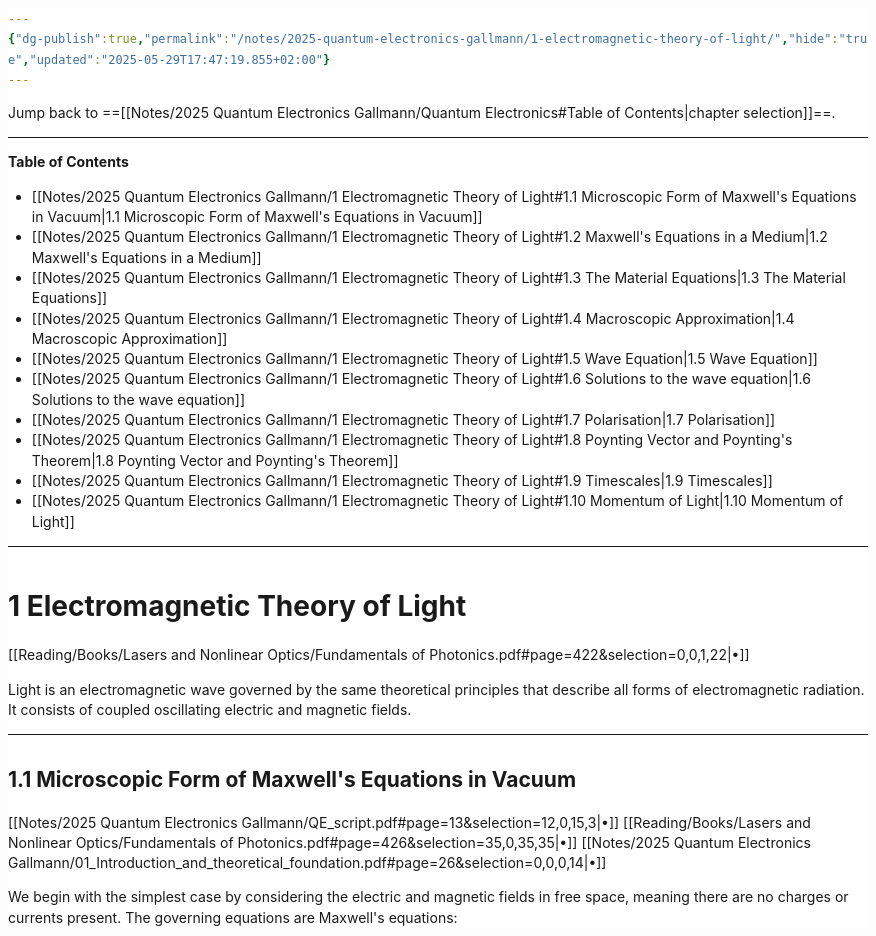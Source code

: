 ```yaml
---
{"dg-publish":true,"permalink":"/notes/2025-quantum-electronics-gallmann/1-electromagnetic-theory-of-light/","hide":"true","updated":"2025-05-29T17:47:19.855+02:00"}
---
```


Jump back to ==[[Notes/2025 Quantum Electronics Gallmann/Quantum Electronics#Table of Contents\|chapter selection]]==.

---
**Table of Contents**

- [[Notes/2025 Quantum Electronics Gallmann/1 Electromagnetic Theory of Light#1.1 Microscopic Form of Maxwell's Equations in Vacuum\|1.1 Microscopic Form of Maxwell's Equations in Vacuum]]
- [[Notes/2025 Quantum Electronics Gallmann/1 Electromagnetic Theory of Light#1.2 Maxwell's Equations in a Medium\|1.2 Maxwell's Equations in a Medium]]
- [[Notes/2025 Quantum Electronics Gallmann/1 Electromagnetic Theory of Light#1.3 The Material Equations\|1.3 The Material Equations]]
- [[Notes/2025 Quantum Electronics Gallmann/1 Electromagnetic Theory of Light#1.4 Macroscopic Approximation\|1.4 Macroscopic Approximation]]
- [[Notes/2025 Quantum Electronics Gallmann/1 Electromagnetic Theory of Light#1.5 Wave Equation\|1.5 Wave Equation]]
- [[Notes/2025 Quantum Electronics Gallmann/1 Electromagnetic Theory of Light#1.6 Solutions to the wave equation\|1.6 Solutions to the wave equation]]
- [[Notes/2025 Quantum Electronics Gallmann/1 Electromagnetic Theory of Light#1.7 Polarisation\|1.7 Polarisation]]
- [[Notes/2025 Quantum Electronics Gallmann/1 Electromagnetic Theory of Light#1.8 Poynting Vector and Poynting's Theorem\|1.8 Poynting Vector and Poynting's Theorem]]
- [[Notes/2025 Quantum Electronics Gallmann/1 Electromagnetic Theory of Light#1.9 Timescales\|1.9 Timescales]]
- [[Notes/2025 Quantum Electronics Gallmann/1 Electromagnetic Theory of Light#1.10 Momentum of Light\|1.10 Momentum of Light]]

---
# 1 Electromagnetic Theory of Light
[[Reading/Books/Lasers and Nonlinear Optics/Fundamentals of Photonics.pdf#page=422&selection=0,0,1,22|•]]

Light is an electromagnetic wave governed by the same theoretical principles that describe all forms of electromagnetic radiation. It consists of coupled oscillating electric and magnetic fields.

---
## 1.1 Microscopic Form of Maxwell's Equations in Vacuum
[[Notes/2025 Quantum Electronics Gallmann/QE_script.pdf#page=13&selection=12,0,15,3|•]] [[Reading/Books/Lasers and Nonlinear Optics/Fundamentals of Photonics.pdf#page=426&selection=35,0,35,35|•]] [[Notes/2025 Quantum Electronics Gallmann/01_Introduction_and_theoretical_foundation.pdf#page=26&selection=0,0,0,14|•]]

We begin with the simplest case by considering the electric and magnetic fields in free space, meaning there are no charges or currents present. The governing equations are Maxwell's equations:
